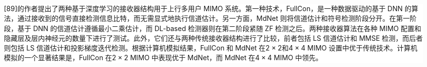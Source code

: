 [89]的作者提出了两种基于深度学习的接收器结构用于上行多用户 MIMO 系统。第一种技术，FullCon，是一种数据驱动的基于 DNN 的算法，通过接收到的信号直接检测信息比特，而无需显式地执行信道估计。另一方面，MdNet 则将信道估计和符号检测阶段分开。在第一阶段，基于 DNN 的信道估计遵循最小二乘估计，而 DL-based 检测器则在第二阶段紧随 ZF 检测之后。两种接收器算法在各种 MIMO 配置和隐藏层及层内神经元的数量下进行了测试。此外，它们还与两种传统接收器结构进行了比较，前者包括 LS 信道估计和 MMSE 检测，而后者则包括 LS 信道估计和投影梯度迭代检测。根据计算机模拟结果，FullCon 和 MdNet 在$2\times 2$和$4\times 4$ MIMO 设置中优于传统技术。计算机模拟的一个显著结果是，FullCon 在$2\times 2$ MIMO 中表现优于 MdNet，而 MdNet 在$4\times 4$ MIMO 中领先。

